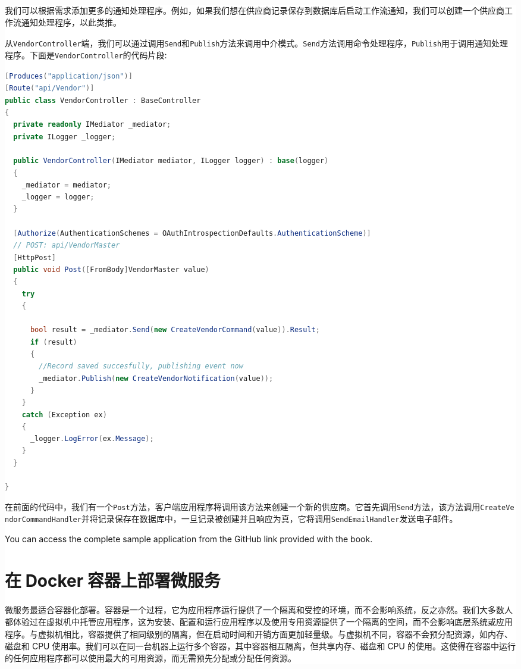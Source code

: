 我们可以根据需求添加更多的通知处理程序。例如，如果我们想在供应商记录保存到数据库后启动工作流通知，我们可以创建一个供应商工作流通知处理程序，以此类推。

从`VendorController`端，我们可以通过调用`Send`和`Publish`方法来调用中介模式。`Send`方法调用命令处理程序，`Publish`用于调用通知处理程序。下面是`VendorController`的代码片段:

```cs
[Produces("application/json")] 
[Route("api/Vendor")] 
public class VendorController : BaseController 
{ 
  private readonly IMediator _mediator; 
  private ILogger _logger; 

  public VendorController(IMediator mediator, ILogger logger) : base(logger) 
  { 
    _mediator = mediator; 
    _logger = logger; 
  } 

  [Authorize(AuthenticationSchemes = OAuthIntrospectionDefaults.AuthenticationScheme)] 
  // POST: api/VendorMaster 
  [HttpPost] 
  public void Post([FromBody]VendorMaster value) 
  { 
    try 
    { 

      bool result = _mediator.Send(new CreateVendorCommand(value)).Result; 
      if (result) 
      { 
        //Record saved succesfully, publishing event now 
        _mediator.Publish(new CreateVendorNotification(value)); 
      } 
    } 
    catch (Exception ex) 
    { 
      _logger.LogError(ex.Message); 
    } 
  } 

}
```

在前面的代码中，我们有一个`Post`方法，客户端应用程序将调用该方法来创建一个新的供应商。它首先调用`Send`方法，该方法调用`CreateVendorCommandHandler`并将记录保存在数据库中，一旦记录被创建并且响应为真，它将调用`SendEmailHandler`发送电子邮件。

You can access the complete sample application from the GitHub link provided with the book.

# 在 Docker 容器上部署微服务

微服务最适合容器化部署。容器是一个过程，它为应用程序运行提供了一个隔离和受控的环境，而不会影响系统，反之亦然。我们大多数人都体验过在虚拟机中托管应用程序，这为安装、配置和运行应用程序以及使用专用资源提供了一个隔离的空间，而不会影响底层系统或应用程序。与虚拟机相比，容器提供了相同级别的隔离，但在启动时间和开销方面更加轻量级。与虚拟机不同，容器不会预分配资源，如内存、磁盘和 CPU 使用率。我们可以在同一台机器上运行多个容器，其中容器相互隔离，但共享内存、磁盘和 CPU 的使用。这使得在容器中运行的任何应用程序都可以使用最大的可用资源，而无需预先分配或分配任何资源。
